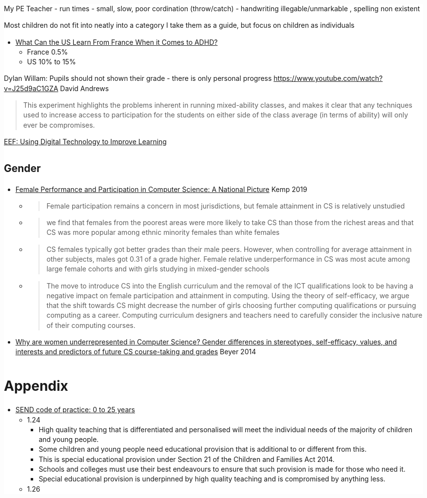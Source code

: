 My PE Teacher - run times - small, slow, poor cordination (throw/catch) - handwriting illegable/unmarkable , spelling non existent



Most children do not fit into neatly into a category
I take them as a guide, but focus on children as individuals

* [What Can the US Learn From France When it Comes to ADHD?](https://www.parent.com/what-can-the-us-learn-from-france-when-it-comes-to-adhd/)
    * France 0.5%
    * US 10% to 15%




Dylan Willam: Pupils should not shown their grade - there is only personal progress
https://www.youtube.com/watch?v=J25d9aC1GZA
David Andrews
> This experiment highlights the problems inherent in running mixed-ability classes, and makes it clear that any techniques used to increase access to participation for the students on either side of the class average (in terms of ability) will only ever be compromises.



[EEF: Using Digital Technology to Improve Learning](https://educationendowmentfoundation.org.uk/tools/guidance-reports/using-digital-technology-to-improve-learning/)


Gender
------

* [Female Performance and Participation in Computer Science: A National Picture](https://dl.acm.org/doi/10.1145/3366016) Kemp 2019
    * > Female participation remains a concern in most jurisdictions, but female attainment in CS is relatively unstudied
    * > we find that females from the poorest areas were more likely to take CS than those from the richest areas and that CS was more popular among ethnic minority females than white females
    * > CS females typically got better grades than their male peers. However, when controlling for average attainment in other subjects, males got 0.31 of a grade higher. Female relative underperformance in CS was most acute among large female cohorts and with girls studying in mixed-gender schools
    * > The move to introduce CS into the English curriculum and the removal of the ICT qualifications look to be having a negative impact on female participation and attainment in computing. Using the theory of self-efficacy, we argue that the shift towards CS might decrease the number of girls choosing further computing qualifications or pursuing computing as a career. Computing curriculum designers and teachers need to carefully consider the inclusive nature of their computing courses.
* [Why are women underrepresented in Computer Science? Gender differences in stereotypes, self-efficacy, values, and interests and predictors of future CS course-taking and grades](https://www.tandfonline.com/doi/abs/10.1080/08993408.2014.963363) Beyer 2014





Appendix
========

* [SEND code of practice: 0 to 25 years](https://www.gov.uk/government/publications/send-code-of-practice-0-to-25)
    * 1.24
        * High quality teaching that is differentiated and personalised will meet the individual needs of the majority of children and young people.
        * Some children and young people need educational provision that is additional to or different from this.
        * This is special educational provision under Section 21 of the Children and Families Act 2014.
        * Schools and colleges must use their best endeavours to ensure that such provision is made for those who need it.
        * Special educational provision is underpinned by high quality teaching and is compromised by anything less.
    * 1.26